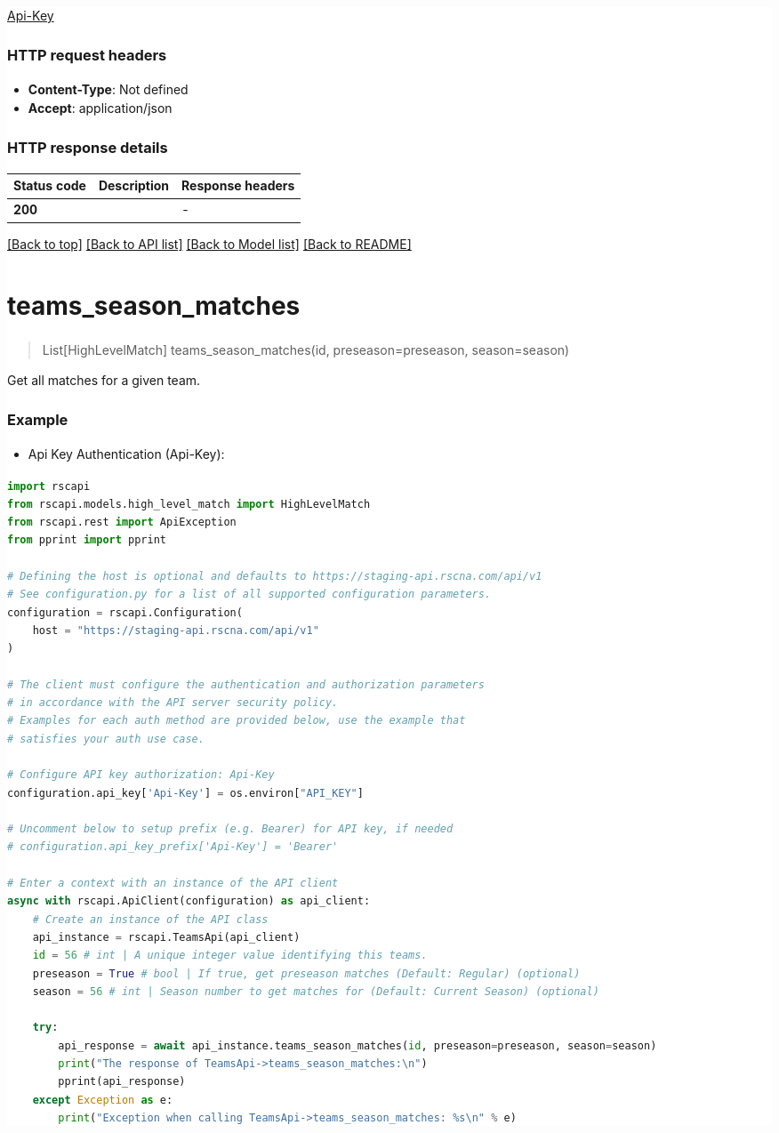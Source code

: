 [Api-Key](../README.md#Api-Key)

### HTTP request headers

 - **Content-Type**: Not defined
 - **Accept**: application/json

### HTTP response details

| Status code | Description | Response headers |
|-------------|-------------|------------------|
**200** |  |  -  |

[[Back to top]](#) [[Back to API list]](../README.md#documentation-for-api-endpoints) [[Back to Model list]](../README.md#documentation-for-models) [[Back to README]](../README.md)

# **teams_season_matches**
> List[HighLevelMatch] teams_season_matches(id, preseason=preseason, season=season)



Get all matches for a given team.

### Example

* Api Key Authentication (Api-Key):

```python
import rscapi
from rscapi.models.high_level_match import HighLevelMatch
from rscapi.rest import ApiException
from pprint import pprint

# Defining the host is optional and defaults to https://staging-api.rscna.com/api/v1
# See configuration.py for a list of all supported configuration parameters.
configuration = rscapi.Configuration(
    host = "https://staging-api.rscna.com/api/v1"
)

# The client must configure the authentication and authorization parameters
# in accordance with the API server security policy.
# Examples for each auth method are provided below, use the example that
# satisfies your auth use case.

# Configure API key authorization: Api-Key
configuration.api_key['Api-Key'] = os.environ["API_KEY"]

# Uncomment below to setup prefix (e.g. Bearer) for API key, if needed
# configuration.api_key_prefix['Api-Key'] = 'Bearer'

# Enter a context with an instance of the API client
async with rscapi.ApiClient(configuration) as api_client:
    # Create an instance of the API class
    api_instance = rscapi.TeamsApi(api_client)
    id = 56 # int | A unique integer value identifying this teams.
    preseason = True # bool | If true, get preseason matches (Default: Regular) (optional)
    season = 56 # int | Season number to get matches for (Default: Current Season) (optional)

    try:
        api_response = await api_instance.teams_season_matches(id, preseason=preseason, season=season)
        print("The response of TeamsApi->teams_season_matches:\n")
        pprint(api_response)
    except Exception as e:
        print("Exception when calling TeamsApi->teams_season_matches: %s\n" % e)
```